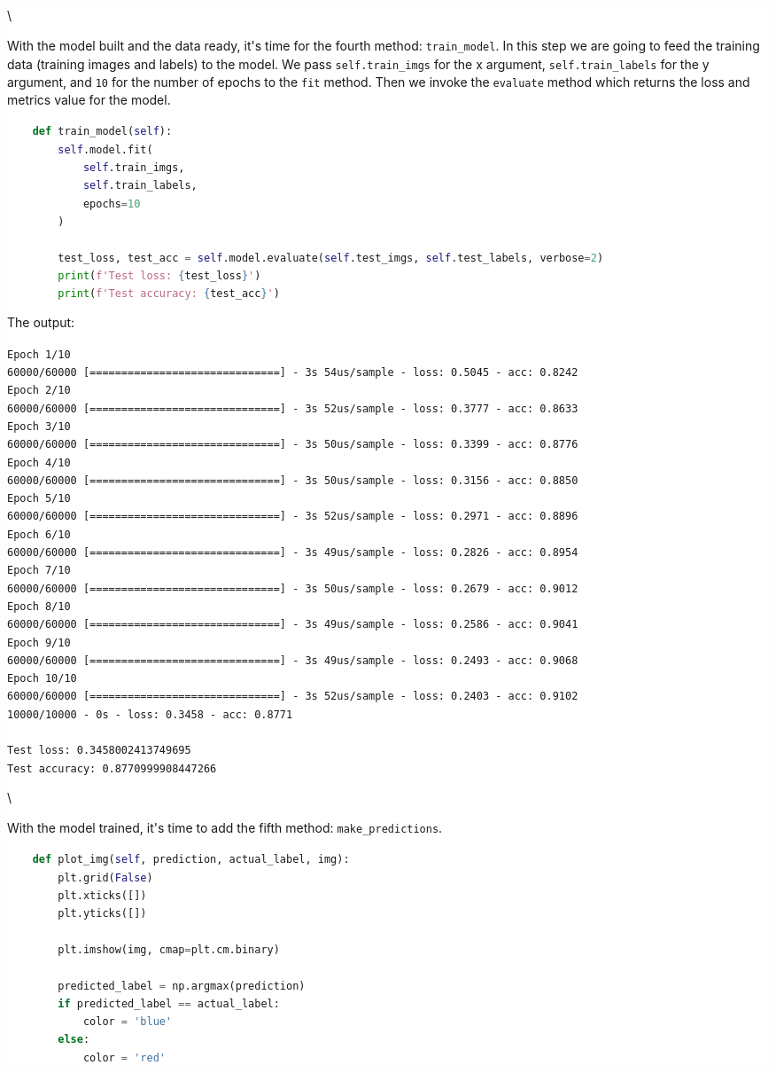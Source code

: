 \ 

With the model built and the data ready, it's time for the fourth method: `train_model`. In this step we are going to feed the training data (training images and labels) to the model. We pass `self.train_imgs` for the x argument, `self.train_labels` for the y argument, and `10` for the number of epochs to the `fit` method. Then we invoke the `evaluate` method which returns the loss and metrics value for the model.

```Python
	def train_model(self):
		self.model.fit(
			self.train_imgs, 
			self.train_labels, 
			epochs=10
		)
        
		test_loss, test_acc = self.model.evaluate(self.test_imgs, self.test_labels, verbose=2)
		print(f'Test loss: {test_loss}')
		print(f'Test accuracy: {test_acc}')
```

The output:

```
Epoch 1/10
60000/60000 [==============================] - 3s 54us/sample - loss: 0.5045 - acc: 0.8242
Epoch 2/10
60000/60000 [==============================] - 3s 52us/sample - loss: 0.3777 - acc: 0.8633
Epoch 3/10
60000/60000 [==============================] - 3s 50us/sample - loss: 0.3399 - acc: 0.8776
Epoch 4/10
60000/60000 [==============================] - 3s 50us/sample - loss: 0.3156 - acc: 0.8850
Epoch 5/10
60000/60000 [==============================] - 3s 52us/sample - loss: 0.2971 - acc: 0.8896
Epoch 6/10
60000/60000 [==============================] - 3s 49us/sample - loss: 0.2826 - acc: 0.8954
Epoch 7/10
60000/60000 [==============================] - 3s 50us/sample - loss: 0.2679 - acc: 0.9012
Epoch 8/10
60000/60000 [==============================] - 3s 49us/sample - loss: 0.2586 - acc: 0.9041
Epoch 9/10
60000/60000 [==============================] - 3s 49us/sample - loss: 0.2493 - acc: 0.9068
Epoch 10/10
60000/60000 [==============================] - 3s 52us/sample - loss: 0.2403 - acc: 0.9102
10000/10000 - 0s - loss: 0.3458 - acc: 0.8771

Test loss: 0.3458002413749695
Test accuracy: 0.8770999908447266
```

\

With the model trained, it's time to add the fifth method: `make_predictions`.

```Python
	def plot_img(self, prediction, actual_label, img):
		plt.grid(False)
		plt.xticks([])
		plt.yticks([])

		plt.imshow(img, cmap=plt.cm.binary)

		predicted_label = np.argmax(prediction)
		if predicted_label == actual_label:
			color = 'blue'
		else:
			color = 'red'

```